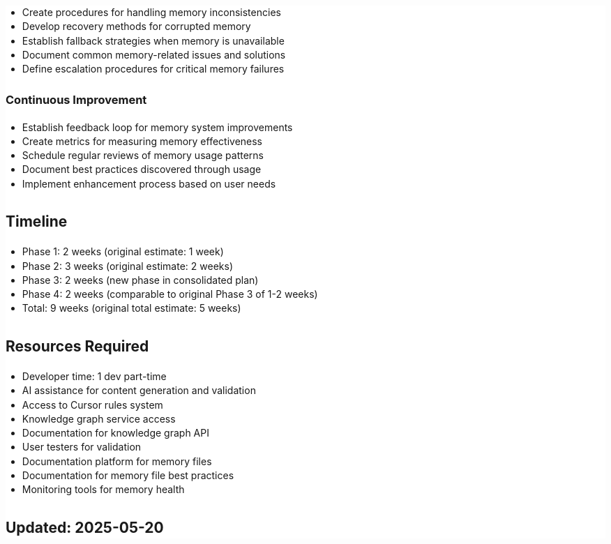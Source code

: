 - Create procedures for handling memory inconsistencies
- Develop recovery methods for corrupted memory
- Establish fallback strategies when memory is unavailable
- Document common memory-related issues and solutions
- Define escalation procedures for critical memory failures

### Continuous Improvement

- Establish feedback loop for memory system improvements
- Create metrics for measuring memory effectiveness
- Schedule regular reviews of memory usage patterns
- Document best practices discovered through usage
- Implement enhancement process based on user needs

## Timeline

- Phase 1: 2 weeks (original estimate: 1 week)
- Phase 2: 3 weeks (original estimate: 2 weeks)
- Phase 3: 2 weeks (new phase in consolidated plan)
- Phase 4: 2 weeks (comparable to original Phase 3 of 1-2 weeks)
- Total: 9 weeks (original total estimate: 5 weeks)

## Resources Required

- Developer time: 1 dev part-time
- AI assistance for content generation and validation
- Access to Cursor rules system
- Knowledge graph service access
- Documentation for knowledge graph API
- User testers for validation
- Documentation platform for memory files
- Documentation for memory file best practices
- Monitoring tools for memory health

## Updated: 2025-05-20

